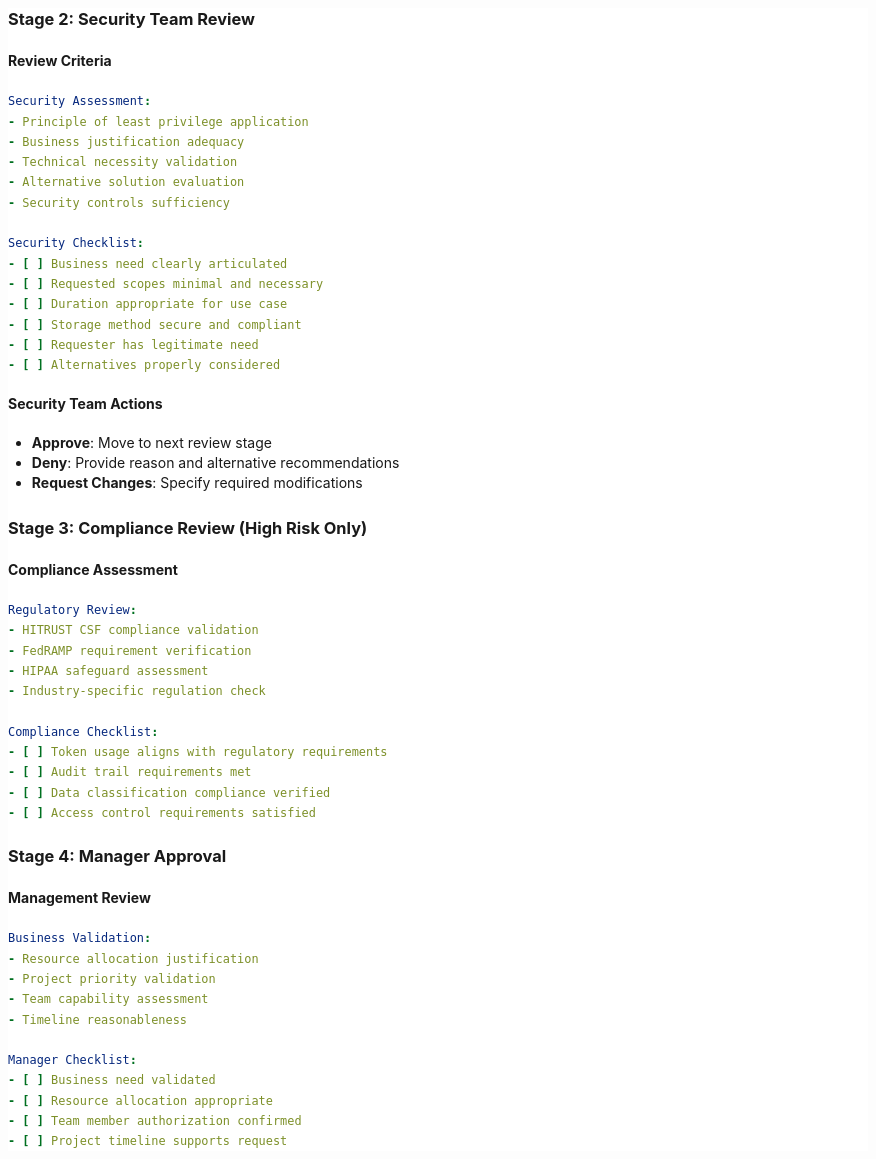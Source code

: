 ### Stage 2: Security Team Review

#### Review Criteria
```yaml
Security Assessment:
- Principle of least privilege application
- Business justification adequacy
- Technical necessity validation
- Alternative solution evaluation
- Security controls sufficiency

Security Checklist:
- [ ] Business need clearly articulated
- [ ] Requested scopes minimal and necessary
- [ ] Duration appropriate for use case
- [ ] Storage method secure and compliant
- [ ] Requester has legitimate need
- [ ] Alternatives properly considered
```

#### Security Team Actions
- **Approve**: Move to next review stage
- **Deny**: Provide reason and alternative recommendations
- **Request Changes**: Specify required modifications

### Stage 3: Compliance Review (High Risk Only)

#### Compliance Assessment
```yaml
Regulatory Review:
- HITRUST CSF compliance validation
- FedRAMP requirement verification
- HIPAA safeguard assessment
- Industry-specific regulation check

Compliance Checklist:
- [ ] Token usage aligns with regulatory requirements
- [ ] Audit trail requirements met
- [ ] Data classification compliance verified
- [ ] Access control requirements satisfied
```

### Stage 4: Manager Approval

#### Management Review
```yaml
Business Validation:
- Resource allocation justification
- Project priority validation
- Team capability assessment
- Timeline reasonableness

Manager Checklist:
- [ ] Business need validated
- [ ] Resource allocation appropriate
- [ ] Team member authorization confirmed
- [ ] Project timeline supports request
```
